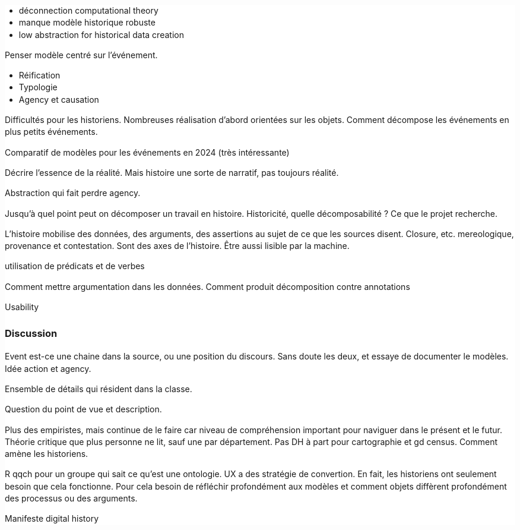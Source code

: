 - déconnection computational theory
- manque modèle historique robuste
- low abstraction for historical data creation

Penser modèle centré sur l’événement.

- Réification
- Typologie
- Agency et causation

Difficultés pour les historiens. Nombreuses réalisation d’abord orientées sur les objets. Comment décompose les événements en plus petits événements.

Comparatif de modèles pour les événements en 2024 (très intéressante)

Décrire l’essence de la réalité. Mais histoire une sorte de narratif, pas toujours réalité.

Abstraction qui fait perdre agency. 

Jusqu’à quel point peut on décomposer un travail en histoire. Historicité, quelle décomposabilité ? Ce que le projet recherche.

L’histoire mobilise des données, des arguments, des assertions au sujet de ce que les sources disent. Closure, etc. mereologique, provenance et contestation. Sont des axes de l’histoire. Être aussi lisible par la machine.

utilisation de prédicats et de verbes

Comment mettre argumentation dans les données. Comment produit décomposition contre annotations

Usability

### Discussion

Event est-ce une chaine dans la source, ou une position du discours. Sans doute les deux, et essaye de documenter le modèles. Idée action et agency.

Ensemble de détails qui résident dans la classe.

Question du point de vue et description.

Plus des empiristes, mais continue de le faire car niveau de compréhension important pour naviguer dans le présent et le futur. Théorie critique que plus personne ne lit, sauf une par département. Pas DH à part pour cartographie et gd census. Comment amène les historiens.

R qqch pour un groupe qui sait ce qu’est une ontologie. UX a des stratégie de convertion. En fait, les historiens ont seulement besoin que cela fonctionne. Pour cela besoin de réfléchir profondément aux modèles et comment objets diffèrent profondément des processus ou des arguments.

Manifeste digital history

